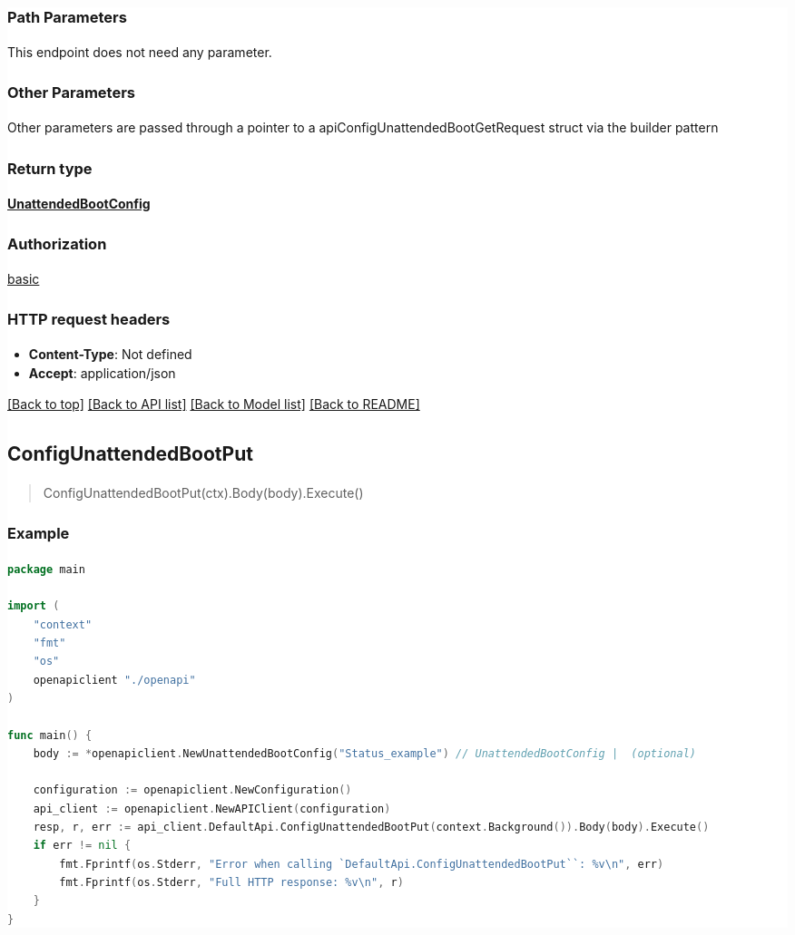 ### Path Parameters

This endpoint does not need any parameter.

### Other Parameters

Other parameters are passed through a pointer to a apiConfigUnattendedBootGetRequest struct via the builder pattern


### Return type

[**UnattendedBootConfig**](UnattendedBootConfig.md)

### Authorization

[basic](../README.md#basic)

### HTTP request headers

- **Content-Type**: Not defined
- **Accept**: application/json

[[Back to top]](#) [[Back to API list]](../README.md#documentation-for-api-endpoints)
[[Back to Model list]](../README.md#documentation-for-models)
[[Back to README]](../README.md)


## ConfigUnattendedBootPut

> ConfigUnattendedBootPut(ctx).Body(body).Execute()





### Example

```go
package main

import (
    "context"
    "fmt"
    "os"
    openapiclient "./openapi"
)

func main() {
    body := *openapiclient.NewUnattendedBootConfig("Status_example") // UnattendedBootConfig |  (optional)

    configuration := openapiclient.NewConfiguration()
    api_client := openapiclient.NewAPIClient(configuration)
    resp, r, err := api_client.DefaultApi.ConfigUnattendedBootPut(context.Background()).Body(body).Execute()
    if err != nil {
        fmt.Fprintf(os.Stderr, "Error when calling `DefaultApi.ConfigUnattendedBootPut``: %v\n", err)
        fmt.Fprintf(os.Stderr, "Full HTTP response: %v\n", r)
    }
}
```
